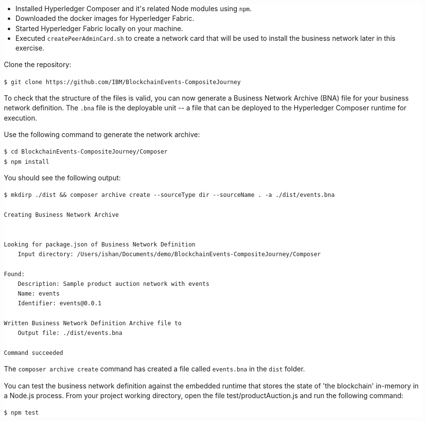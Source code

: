 - Installed Hyperledger Composer and it's related Node modules using `npm`.
- Downloaded the docker images for Hyperledger Fabric.
- Started Hyperledger Fabric locally on your machine.
- Executed `createPeerAdminCard.sh` to create a network card that will be used to
install the business network later in this exercise.


Clone the repository:

```
$ git clone https://github.com/IBM/BlockchainEvents-CompositeJourney
```

To check that the structure of the files is valid, you can now generate a
Business Network Archive (BNA) file for your business network definition. The
`.bna` file is the deployable unit -- a file that can be deployed to the
Hyperledger Composer runtime for execution.

Use the following command to generate the network archive:

```
$ cd BlockchainEvents-CompositeJourney/Composer
$ npm install
```

You should see the following output:

```
$ mkdirp ./dist && composer archive create --sourceType dir --sourceName . -a ./dist/events.bna

Creating Business Network Archive


Looking for package.json of Business Network Definition
	Input directory: /Users/ishan/Documents/demo/BlockchainEvents-CompositeJourney/Composer

Found:
	Description: Sample product auction network with events
	Name: events
	Identifier: events@0.0.1

Written Business Network Definition Archive file to
	Output file: ./dist/events.bna

Command succeeded
```

The `composer archive create` command has created a file called `events.bna` in
the `dist` folder.

You can test the business network definition against the embedded runtime that
stores the state of 'the blockchain' in-memory in a Node.js process. From your
project working directory, open the file test/productAuction.js and run the
following command:

```
$ npm test
```
